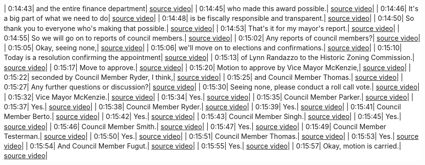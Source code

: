 | 0:14:43| and the entire finance department| [source video](https://archive.org/details/city-council-r-265-201103?start=883)|
| 0:14:45| who made this award possible.| [source video](https://archive.org/details/city-council-r-265-201103?start=885)|
| 0:14:46| It's a big part of what we need to do| [source video](https://archive.org/details/city-council-r-265-201103?start=886)|
| 0:14:48| is be fiscally responsible and transparent.| [source video](https://archive.org/details/city-council-r-265-201103?start=888)|
| 0:14:50| So thank you to everyone who's making that possible.| [source video](https://archive.org/details/city-council-r-265-201103?start=890)|
| 0:14:53| That's it for my mayor's report.| [source video](https://archive.org/details/city-council-r-265-201103?start=893)|
| 0:14:55| So we will go on to reports of council members.| [source video](https://archive.org/details/city-council-r-265-201103?start=895)|
| 0:15:02| Any reports of council members?| [source video](https://archive.org/details/city-council-r-265-201103?start=902)|
| 0:15:05| Okay, seeing none,| [source video](https://archive.org/details/city-council-r-265-201103?start=905)|
| 0:15:06| we'll move on to elections and confirmations.| [source video](https://archive.org/details/city-council-r-265-201103?start=906)|
| 0:15:10| Today is a resolution confirming the appointment| [source video](https://archive.org/details/city-council-r-265-201103?start=910)|
| 0:15:13| of Lynn Randazzo to the Historic Zoning Commission.| [source video](https://archive.org/details/city-council-r-265-201103?start=913)|
| 0:15:17| Move to approve.| [source video](https://archive.org/details/city-council-r-265-201103?start=917)|
| 0:15:20| Motion to approve by Vice Mayor McKenzie,| [source video](https://archive.org/details/city-council-r-265-201103?start=920)|
| 0:15:22| seconded by Council Member Ryder, I think,| [source video](https://archive.org/details/city-council-r-265-201103?start=922)|
| 0:15:25| and Council Member Thomas.| [source video](https://archive.org/details/city-council-r-265-201103?start=925)|
| 0:15:27| Any further questions or discussion?| [source video](https://archive.org/details/city-council-r-265-201103?start=927)|
| 0:15:30| Seeing none, please conduct a roll call vote.| [source video](https://archive.org/details/city-council-r-265-201103?start=930)|
| 0:15:32| Vice Mayor McKenzie.| [source video](https://archive.org/details/city-council-r-265-201103?start=932)|
| 0:15:34| Yes.| [source video](https://archive.org/details/city-council-r-265-201103?start=934)|
| 0:15:35| Council Member Parker.| [source video](https://archive.org/details/city-council-r-265-201103?start=935)|
| 0:15:37| Yes.| [source video](https://archive.org/details/city-council-r-265-201103?start=937)|
| 0:15:38| Council Member Ryder.| [source video](https://archive.org/details/city-council-r-265-201103?start=938)|
| 0:15:39| Yes.| [source video](https://archive.org/details/city-council-r-265-201103?start=939)|
| 0:15:41| Council Member Berto.| [source video](https://archive.org/details/city-council-r-265-201103?start=941)|
| 0:15:42| Yes.| [source video](https://archive.org/details/city-council-r-265-201103?start=942)|
| 0:15:43| Council Member Singh.| [source video](https://archive.org/details/city-council-r-265-201103?start=943)|
| 0:15:45| Yes.| [source video](https://archive.org/details/city-council-r-265-201103?start=945)|
| 0:15:46| Council Member Smith.| [source video](https://archive.org/details/city-council-r-265-201103?start=946)|
| 0:15:47| Yes.| [source video](https://archive.org/details/city-council-r-265-201103?start=947)|
| 0:15:49| Council Member Testerman.| [source video](https://archive.org/details/city-council-r-265-201103?start=949)|
| 0:15:50| Yes.| [source video](https://archive.org/details/city-council-r-265-201103?start=950)|
| 0:15:51| Council Member Thomas.| [source video](https://archive.org/details/city-council-r-265-201103?start=951)|
| 0:15:53| Yes.| [source video](https://archive.org/details/city-council-r-265-201103?start=953)|
| 0:15:54| And Council Member Fugut.| [source video](https://archive.org/details/city-council-r-265-201103?start=954)|
| 0:15:55| Yes.| [source video](https://archive.org/details/city-council-r-265-201103?start=955)|
| 0:15:57| Okay, motion is carried.| [source video](https://archive.org/details/city-council-r-265-201103?start=957)|